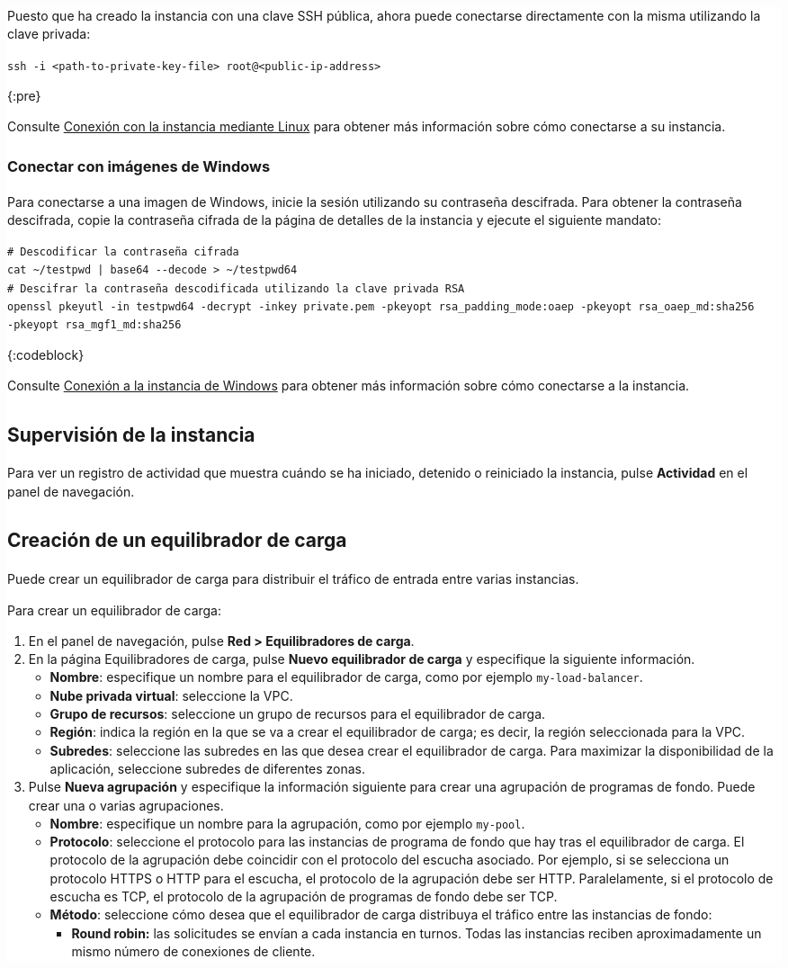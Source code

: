 Puesto que ha creado la instancia con una clave SSH pública, ahora puede conectarse directamente con la misma utilizando la clave privada:


```
ssh -i <path-to-private-key-file> root@<public-ip-address>
```
{:pre}

Consulte [Conexión con la instancia mediante Linux](/docs/vsi-is?topic=virtual-servers-is-connecting-to-your-linux-instance)
para obtener más información sobre cómo conectarse a su instancia.

### Conectar con imágenes de Windows
Para conectarse a una imagen de Windows, inicie la sesión utilizando su contraseña descifrada. Para obtener la contraseña descifrada, copie la contraseña cifrada de la página de detalles de la instancia y ejecute el siguiente mandato:

```
# Descodificar la contraseña cifrada
cat ~/testpwd | base64 --decode > ~/testpwd64
# Descifrar la contraseña descodificada utilizando la clave privada RSA
openssl pkeyutl -in testpwd64 -decrypt -inkey private.pem -pkeyopt rsa_padding_mode:oaep -pkeyopt rsa_oaep_md:sha256
-pkeyopt rsa_mgf1_md:sha256
```
{:codeblock}


Consulte [Conexión a la instancia de Windows](/docs/vsi-is?topic=virtual-servers-is-connecting-to-your-windows-instance) para obtener más información sobre cómo conectarse a la instancia.



## Supervisión de la instancia

Para ver un registro de actividad que muestra cuándo se ha iniciado, detenido o reiniciado la instancia, pulse **Actividad** en el panel de navegación.

## Creación de un equilibrador de carga
Puede crear un equilibrador de carga para distribuir el tráfico de entrada entre varias instancias.

Para crear un equilibrador de carga:
1. En el panel de navegación, pulse **Red > Equilibradores de carga**.
1. En la página Equilibradores de carga, pulse **Nuevo equilibrador de carga** y especifique la siguiente información.
    * **Nombre**: especifique un nombre para el equilibrador de carga, como por ejemplo `my-load-balancer`.
    * **Nube privada virtual**: seleccione la VPC.
    * **Grupo de recursos**: seleccione un grupo de recursos para el equilibrador de carga.
    * **Región**: indica la región en la que se va a crear el equilibrador de carga; es decir, la región seleccionada para la VPC.
    * **Subredes**: seleccione las subredes en las que desea crear el equilibrador de carga. Para maximizar la disponibilidad de la aplicación, seleccione subredes de diferentes zonas.
1. Pulse **Nueva agrupación** y especifique la información siguiente para crear una agrupación de programas de fondo. Puede crear una o varias agrupaciones.
    * **Nombre**: especifique un nombre para la agrupación, como por ejemplo `my-pool`.
    * **Protocolo**: seleccione el protocolo para las instancias de programa de fondo que hay tras el equilibrador de carga. El protocolo de la agrupación debe coincidir con el protocolo del escucha asociado. Por ejemplo, si se selecciona un protocolo HTTPS o HTTP para el escucha, el protocolo de la agrupación debe ser HTTP. Paralelamente, si el protocolo de escucha es TCP, el protocolo de la agrupación de programas de fondo debe ser TCP. 
    * **Método**: seleccione cómo desea que el equilibrador de carga distribuya el tráfico entre las instancias de fondo:
      * **Round robin:** las solicitudes se envían a cada instancia en turnos. Todas las instancias reciben aproximadamente un mismo número de conexiones de cliente.